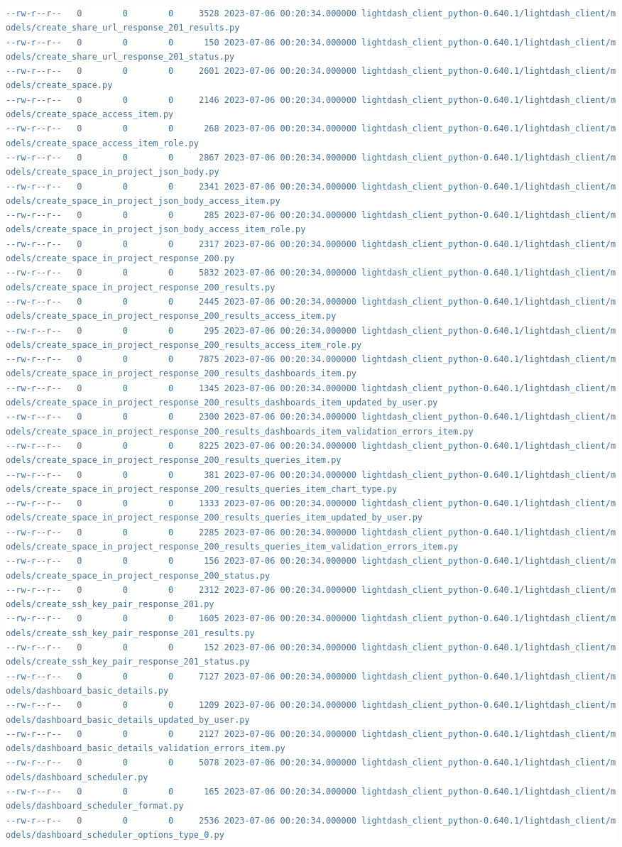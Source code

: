 ```diff
--rw-r--r--   0        0        0     3528 2023-07-06 00:20:34.000000 lightdash_client_python-0.640.1/lightdash_client/models/create_share_url_response_201_results.py
--rw-r--r--   0        0        0      150 2023-07-06 00:20:34.000000 lightdash_client_python-0.640.1/lightdash_client/models/create_share_url_response_201_status.py
--rw-r--r--   0        0        0     2601 2023-07-06 00:20:34.000000 lightdash_client_python-0.640.1/lightdash_client/models/create_space.py
--rw-r--r--   0        0        0     2146 2023-07-06 00:20:34.000000 lightdash_client_python-0.640.1/lightdash_client/models/create_space_access_item.py
--rw-r--r--   0        0        0      268 2023-07-06 00:20:34.000000 lightdash_client_python-0.640.1/lightdash_client/models/create_space_access_item_role.py
--rw-r--r--   0        0        0     2867 2023-07-06 00:20:34.000000 lightdash_client_python-0.640.1/lightdash_client/models/create_space_in_project_json_body.py
--rw-r--r--   0        0        0     2341 2023-07-06 00:20:34.000000 lightdash_client_python-0.640.1/lightdash_client/models/create_space_in_project_json_body_access_item.py
--rw-r--r--   0        0        0      285 2023-07-06 00:20:34.000000 lightdash_client_python-0.640.1/lightdash_client/models/create_space_in_project_json_body_access_item_role.py
--rw-r--r--   0        0        0     2317 2023-07-06 00:20:34.000000 lightdash_client_python-0.640.1/lightdash_client/models/create_space_in_project_response_200.py
--rw-r--r--   0        0        0     5832 2023-07-06 00:20:34.000000 lightdash_client_python-0.640.1/lightdash_client/models/create_space_in_project_response_200_results.py
--rw-r--r--   0        0        0     2445 2023-07-06 00:20:34.000000 lightdash_client_python-0.640.1/lightdash_client/models/create_space_in_project_response_200_results_access_item.py
--rw-r--r--   0        0        0      295 2023-07-06 00:20:34.000000 lightdash_client_python-0.640.1/lightdash_client/models/create_space_in_project_response_200_results_access_item_role.py
--rw-r--r--   0        0        0     7875 2023-07-06 00:20:34.000000 lightdash_client_python-0.640.1/lightdash_client/models/create_space_in_project_response_200_results_dashboards_item.py
--rw-r--r--   0        0        0     1345 2023-07-06 00:20:34.000000 lightdash_client_python-0.640.1/lightdash_client/models/create_space_in_project_response_200_results_dashboards_item_updated_by_user.py
--rw-r--r--   0        0        0     2300 2023-07-06 00:20:34.000000 lightdash_client_python-0.640.1/lightdash_client/models/create_space_in_project_response_200_results_dashboards_item_validation_errors_item.py
--rw-r--r--   0        0        0     8225 2023-07-06 00:20:34.000000 lightdash_client_python-0.640.1/lightdash_client/models/create_space_in_project_response_200_results_queries_item.py
--rw-r--r--   0        0        0      381 2023-07-06 00:20:34.000000 lightdash_client_python-0.640.1/lightdash_client/models/create_space_in_project_response_200_results_queries_item_chart_type.py
--rw-r--r--   0        0        0     1333 2023-07-06 00:20:34.000000 lightdash_client_python-0.640.1/lightdash_client/models/create_space_in_project_response_200_results_queries_item_updated_by_user.py
--rw-r--r--   0        0        0     2285 2023-07-06 00:20:34.000000 lightdash_client_python-0.640.1/lightdash_client/models/create_space_in_project_response_200_results_queries_item_validation_errors_item.py
--rw-r--r--   0        0        0      156 2023-07-06 00:20:34.000000 lightdash_client_python-0.640.1/lightdash_client/models/create_space_in_project_response_200_status.py
--rw-r--r--   0        0        0     2312 2023-07-06 00:20:34.000000 lightdash_client_python-0.640.1/lightdash_client/models/create_ssh_key_pair_response_201.py
--rw-r--r--   0        0        0     1605 2023-07-06 00:20:34.000000 lightdash_client_python-0.640.1/lightdash_client/models/create_ssh_key_pair_response_201_results.py
--rw-r--r--   0        0        0      152 2023-07-06 00:20:34.000000 lightdash_client_python-0.640.1/lightdash_client/models/create_ssh_key_pair_response_201_status.py
--rw-r--r--   0        0        0     7127 2023-07-06 00:20:34.000000 lightdash_client_python-0.640.1/lightdash_client/models/dashboard_basic_details.py
--rw-r--r--   0        0        0     1209 2023-07-06 00:20:34.000000 lightdash_client_python-0.640.1/lightdash_client/models/dashboard_basic_details_updated_by_user.py
--rw-r--r--   0        0        0     2127 2023-07-06 00:20:34.000000 lightdash_client_python-0.640.1/lightdash_client/models/dashboard_basic_details_validation_errors_item.py
--rw-r--r--   0        0        0     5078 2023-07-06 00:20:34.000000 lightdash_client_python-0.640.1/lightdash_client/models/dashboard_scheduler.py
--rw-r--r--   0        0        0      165 2023-07-06 00:20:34.000000 lightdash_client_python-0.640.1/lightdash_client/models/dashboard_scheduler_format.py
--rw-r--r--   0        0        0     2536 2023-07-06 00:20:34.000000 lightdash_client_python-0.640.1/lightdash_client/models/dashboard_scheduler_options_type_0.py
```
